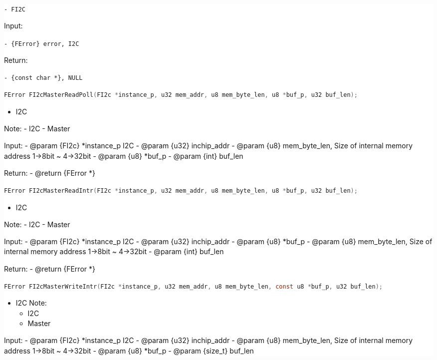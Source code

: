     - FI2C

Input:

    - {FError} error, I2C

Return:

    - {const char *}, NULL

```c
FError FI2cMasterReadPoll(FI2c *instance_p, u32 mem_addr, u8 mem_byte_len, u8 *buf_p, u32 buf_len);
```
- I2C

Note:
    - I2C
    - Master

Input:
    - @param {FI2c} *instance_p I2C 
    - @param {u32} inchip_addr 
    - @param {u8} mem_byte_len, Size of internal memory address 1->8bit ~ 4->32bit
    - @param {u8} *buf_p 
    - @param {int} buf_len 

Return:
    - @return {FError *} 

```c
FError FI2cMasterReadIntr(FI2c *instance_p, u32 mem_addr, u8 mem_byte_len, u8 *buf_p, u32 buf_len);
```
- I2C

Note:
    - I2C
    - Master

Input:
    - @param {FI2c} *instance_p I2C 
    - @param {u32} inchip_addr 
    - @param {u8} *buf_p 
    - @param {u8} mem_byte_len, Size of internal memory address 1->8bit ~ 4->32bit
    - @param {int} buf_len 

Return:
    - @return {FError *} 

```c
FError FI2cMasterWriteIntr(FI2c *instance_p, u32 mem_addr, u8 mem_byte_len, const u8 *buf_p, u32 buf_len);
```
- I2C
Note:
    - I2C
    - Master

Input:
    - @param {FI2c} *instance_p I2C 
    - @param {u32} inchip_addr 
    - @param {u8} mem_byte_len, Size of internal memory address 1->8bit ~ 4->32bit
    - @param {u8} *buf_p 
    - @param {size_t} buf_len 
